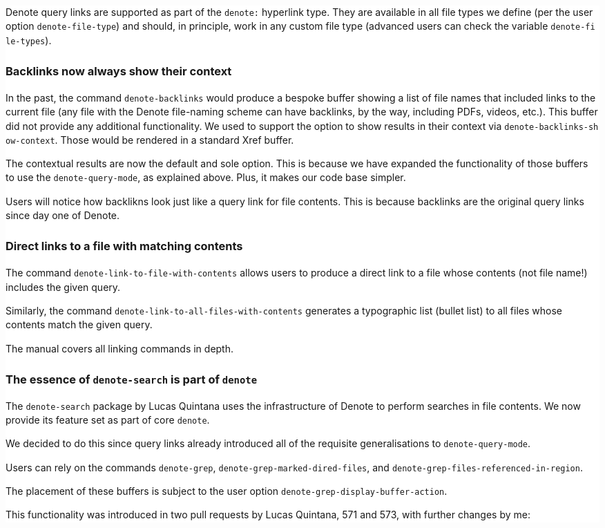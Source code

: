 Denote query links are supported as part of the `denote:` hyperlink
type. They are available in all file types we define (per the user
option `denote-file-type`) and should, in principle, work in any
custom file type (advanced users can check the variable `denote-file-types`).


### Backlinks now always show their context

In the past, the command `denote-backlinks` would produce a bespoke
buffer showing a list of file names that included links to the current
file (any file with the Denote file-naming scheme can have backlinks,
by the way, including PDFs, videos, etc.). This buffer did not provide
any additional functionality. We used to support the option to show
results in their context via `denote-backlinks-show-context`. Those
would be rendered in a standard Xref buffer.

The contextual results are now the default and sole option. This is
because we have expanded the functionality of those buffers to use the
`denote-query-mode`, as explained above. Plus, it makes our code base
simpler.

Users will notice how backlikns look just like a query link for file
contents. This is because backlinks are the original query links since
day one of Denote.


### Direct links to a file with matching contents

The command `denote-link-to-file-with-contents` allows users to
produce a direct link to a file whose contents (not file name!)
includes the given query.

Similarly, the command `denote-link-to-all-files-with-contents`
generates a typographic list (bullet list) to all files whose contents
match the given query.

The manual covers all linking commands in depth.


### The essence of `denote-search` is part of `denote`

The `denote-search` package by Lucas Quintana uses the infrastructure
of Denote to perform searches in file contents. We now provide its
feature set as part of core `denote`.

We decided to do this since query links already introduced all of the
requisite generalisations to `denote-query-mode`.

Users can rely on the commands `denote-grep`, `denote-grep-marked-dired-files`,
and `denote-grep-files-referenced-in-region`.

The placement of these buffers is subject to the user option
`denote-grep-display-buffer-action`.

This functionality was introduced in two pull requests by Lucas
Quintana, 571 and 573, with further changes by me:
